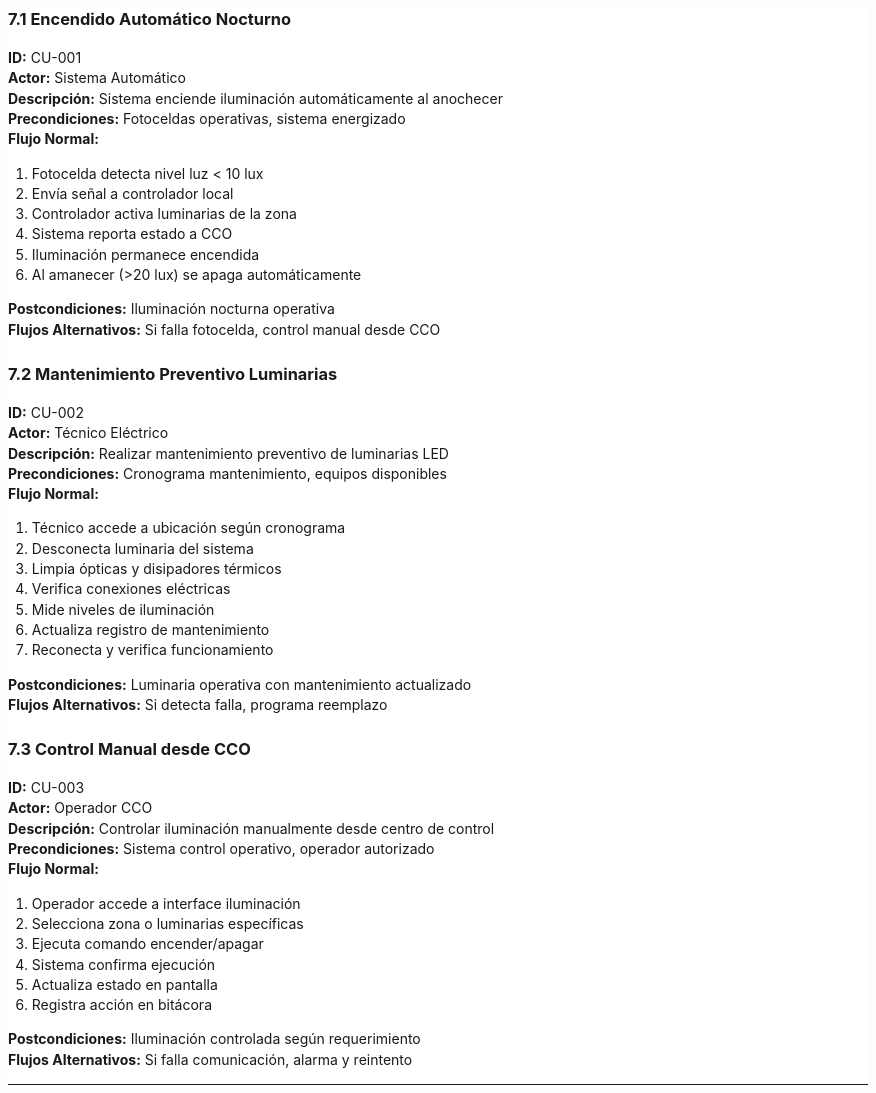 ### 7.1 Encendido Automático Nocturno

**ID:** CU-001  
**Actor:** Sistema Automático  
**Descripción:** Sistema enciende iluminación automáticamente al anochecer  
**Precondiciones:** Fotoceldas operativas, sistema energizado  
**Flujo Normal:**
1. Fotocelda detecta nivel luz < 10 lux
2. Envía señal a controlador local
3. Controlador activa luminarias de la zona
4. Sistema reporta estado a CCO
5. Iluminación permanece encendida
6. Al amanecer (>20 lux) se apaga automáticamente

**Postcondiciones:** Iluminación nocturna operativa  
**Flujos Alternativos:** Si falla fotocelda, control manual desde CCO

### 7.2 Mantenimiento Preventivo Luminarias

**ID:** CU-002  
**Actor:** Técnico Eléctrico  
**Descripción:** Realizar mantenimiento preventivo de luminarias LED  
**Precondiciones:** Cronograma mantenimiento, equipos disponibles  
**Flujo Normal:**
1. Técnico accede a ubicación según cronograma
2. Desconecta luminaria del sistema
3. Limpia ópticas y disipadores térmicos
4. Verifica conexiones eléctricas
5. Mide niveles de iluminación
6. Actualiza registro de mantenimiento
7. Reconecta y verifica funcionamiento

**Postcondiciones:** Luminaria operativa con mantenimiento actualizado  
**Flujos Alternativos:** Si detecta falla, programa reemplazo

### 7.3 Control Manual desde CCO

**ID:** CU-003  
**Actor:** Operador CCO  
**Descripción:** Controlar iluminación manualmente desde centro de control  
**Precondiciones:** Sistema control operativo, operador autorizado  
**Flujo Normal:**
1. Operador accede a interface iluminación
2. Selecciona zona o luminarias específicas
3. Ejecuta comando encender/apagar
4. Sistema confirma ejecución
5. Actualiza estado en pantalla
6. Registra acción en bitácora

**Postcondiciones:** Iluminación controlada según requerimiento  
**Flujos Alternativos:** Si falla comunicación, alarma y reintento

---
